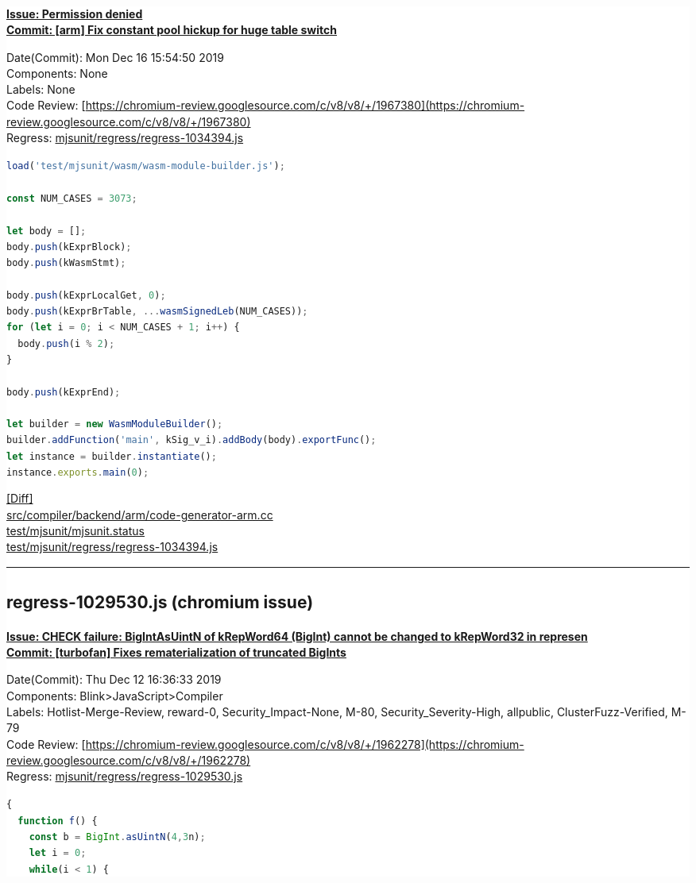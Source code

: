 **[Issue: Permission denied](https://crbug.com/1034394)**  
**[Commit: [arm] Fix constant pool hickup for huge table switch](https://chromium.googlesource.com/v8/v8/+/2d89d8a)**  
  
Date(Commit): Mon Dec 16 15:54:50 2019  
Components: None  
Labels: None  
Code Review: [https://chromium-review.googlesource.com/c/v8/v8/+/1967380](https://chromium-review.googlesource.com/c/v8/v8/+/1967380)  
Regress: [mjsunit/regress/regress-1034394.js](https://chromium.googlesource.com/v8/v8/+/master/test/mjsunit/regress/regress-1034394.js)  
```javascript
load('test/mjsunit/wasm/wasm-module-builder.js');

const NUM_CASES = 3073;

let body = [];
body.push(kExprBlock);
body.push(kWasmStmt);

body.push(kExprLocalGet, 0);
body.push(kExprBrTable, ...wasmSignedLeb(NUM_CASES));
for (let i = 0; i < NUM_CASES + 1; i++) {
  body.push(i % 2);
}

body.push(kExprEnd);

let builder = new WasmModuleBuilder();
builder.addFunction('main', kSig_v_i).addBody(body).exportFunc();
let instance = builder.instantiate();
instance.exports.main(0);  
```  
  
[[Diff]](https://chromium.googlesource.com/v8/v8/+/2d89d8a^!)  
[src/compiler/backend/arm/code-generator-arm.cc](https://cs.chromium.org/chromium/src/v8/src/compiler/backend/arm/code-generator-arm.cc?cl=2d89d8a)  
[test/mjsunit/mjsunit.status](https://cs.chromium.org/chromium/src/v8/test/mjsunit/mjsunit.status?cl=2d89d8a)  
[test/mjsunit/regress/regress-1034394.js](https://cs.chromium.org/chromium/src/v8/test/mjsunit/regress/regress-1034394.js?cl=2d89d8a)  
  

---   

## **regress-1029530.js (chromium issue)**  
   
**[Issue: CHECK failure: BigIntAsUintN of kRepWord64 (BigInt) cannot be changed to kRepWord32 in represen](https://crbug.com/1029530)**  
**[Commit: [turbofan] Fixes rematerialization of truncated BigInts](https://chromium.googlesource.com/v8/v8/+/8aa5889)**  
  
Date(Commit): Thu Dec 12 16:36:33 2019  
Components: Blink>JavaScript>Compiler  
Labels: Hotlist-Merge-Review, reward-0, Security_Impact-None, M-80, Security_Severity-High, allpublic, ClusterFuzz-Verified, M-79  
Code Review: [https://chromium-review.googlesource.com/c/v8/v8/+/1962278](https://chromium-review.googlesource.com/c/v8/v8/+/1962278)  
Regress: [mjsunit/regress/regress-1029530.js](https://chromium.googlesource.com/v8/v8/+/master/test/mjsunit/regress/regress-1029530.js)  
```javascript
{
  function f() {
    const b = BigInt.asUintN(4,3n);
    let i = 0;
    while(i < 1) {
```